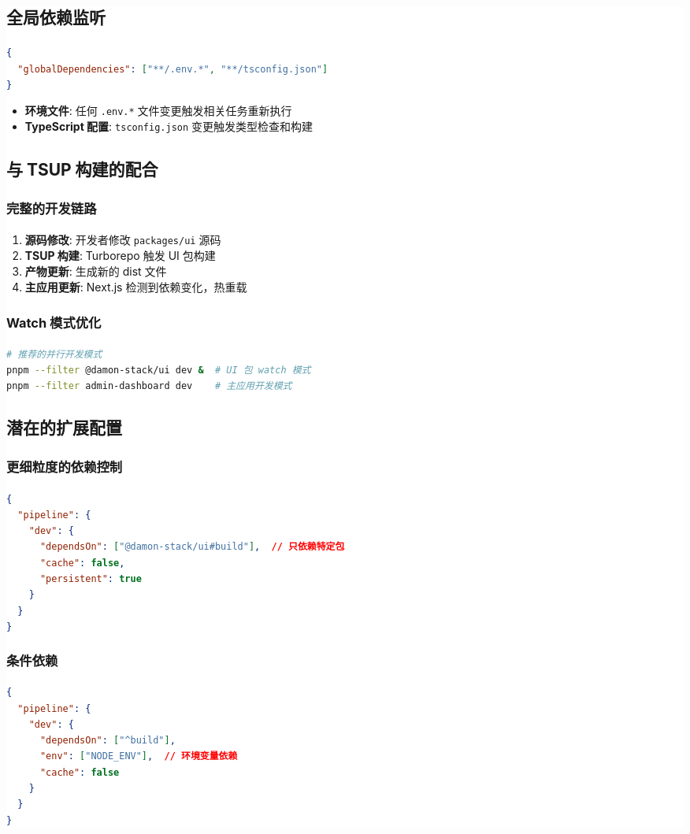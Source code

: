 ## 全局依赖监听

```json
{
  "globalDependencies": ["**/.env.*", "**/tsconfig.json"]
}
```

- **环境文件**: 任何 `.env.*` 文件变更触发相关任务重新执行
- **TypeScript 配置**: `tsconfig.json` 变更触发类型检查和构建

## 与 TSUP 构建的配合

### 完整的开发链路
1. **源码修改**: 开发者修改 `packages/ui` 源码
2. **TSUP 构建**: Turborepo 触发 UI 包构建
3. **产物更新**: 生成新的 dist 文件
4. **主应用更新**: Next.js 检测到依赖变化，热重载

### Watch 模式优化
```bash
# 推荐的并行开发模式
pnpm --filter @damon-stack/ui dev &  # UI 包 watch 模式
pnpm --filter admin-dashboard dev    # 主应用开发模式
```

## 潜在的扩展配置

### 更细粒度的依赖控制
```json
{
  "pipeline": {
    "dev": {
      "dependsOn": ["@damon-stack/ui#build"],  // 只依赖特定包
      "cache": false,
      "persistent": true
    }
  }
}
```

### 条件依赖
```json
{
  "pipeline": {
    "dev": {
      "dependsOn": ["^build"],
      "env": ["NODE_ENV"],  // 环境变量依赖
      "cache": false
    }
  }
}
```
